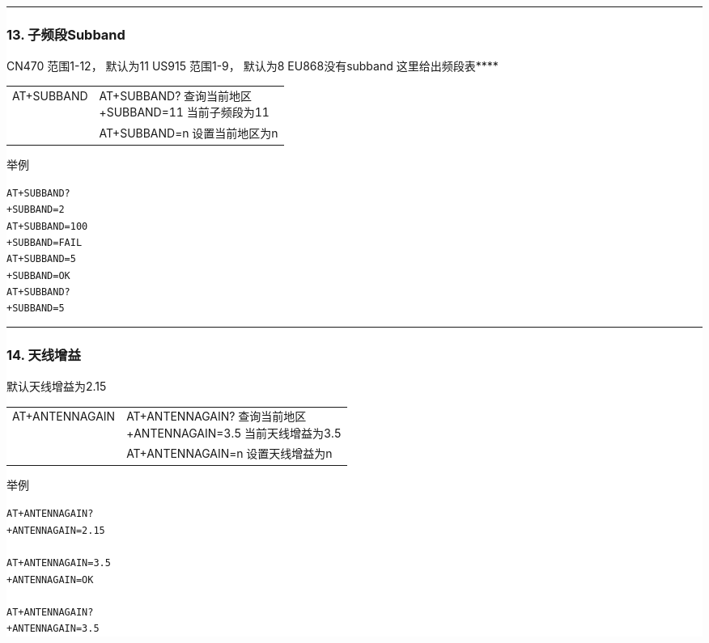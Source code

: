 ---------------------------

### 13. 子频段Subband

CN470 范围1-12， 默认为11
US915 范围1-9，   默认为8
EU868没有subband
这里给出频段表****

<table>
    <tr>
        <td rowspan="2">AT+SUBBAND</td>    
    	 <td>AT+SUBBAND? 查询当前地区<br>+SUBBAND=11 当前子频段为11</td> 
    </tr>
    <tr>
        <td>AT+SUBBAND=n 设置当前地区为n</td> 
    </tr>
</table>


举例

```
AT+SUBBAND?
+SUBBAND=2
AT+SUBBAND=100
+SUBBAND=FAIL
AT+SUBBAND=5
+SUBBAND=OK
AT+SUBBAND?
+SUBBAND=5
```

----------------------------------

### 14. 天线增益

默认天线增益为2.15

<table>
    <tr>
        <td rowspan="2">AT+ANTENNAGAIN</td>    
    	 <td>AT+ANTENNAGAIN? 查询当前地区<br>+ANTENNAGAIN=3.5 当前天线增益为3.5</td> 
    </tr>
    <tr>
        <td>AT+ANTENNAGAIN=n 设置天线增益为n</td> 
    </tr>
</table>


举例

```
AT+ANTENNAGAIN?
+ANTENNAGAIN=2.15

AT+ANTENNAGAIN=3.5
+ANTENNAGAIN=OK

AT+ANTENNAGAIN?
+ANTENNAGAIN=3.5
```
